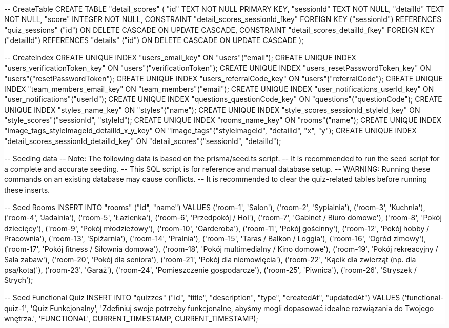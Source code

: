 -- CreateTable
CREATE TABLE "detail_scores" (
    "id" TEXT NOT NULL PRIMARY KEY,
    "sessionId" TEXT NOT NULL,
    "detailId" TEXT NOT NULL,
    "score" INTEGER NOT NULL,
    CONSTRAINT "detail_scores_sessionId_fkey" FOREIGN KEY ("sessionId") REFERENCES "quiz_sessions" ("id") ON DELETE CASCADE ON UPDATE CASCADE,
    CONSTRAINT "detail_scores_detailId_fkey" FOREIGN KEY ("detailId") REFERENCES "details" ("id") ON DELETE CASCADE ON UPDATE CASCADE
);

-- CreateIndex
CREATE UNIQUE INDEX "users_email_key" ON "users"("email");
CREATE UNIQUE INDEX "users_verificationToken_key" ON "users"("verificationToken");
CREATE UNIQUE INDEX "users_resetPasswordToken_key" ON "users"("resetPasswordToken");
CREATE UNIQUE INDEX "users_referralCode_key" ON "users"("referralCode");
CREATE UNIQUE INDEX "team_members_email_key" ON "team_members"("email");
CREATE UNIQUE INDEX "user_notifications_userId_key" ON "user_notifications"("userId");
CREATE UNIQUE INDEX "questions_questionCode_key" ON "questions"("questionCode");
CREATE UNIQUE INDEX "styles_name_key" ON "styles"("name");
CREATE UNIQUE INDEX "style_scores_sessionId_styleId_key" ON "style_scores"("sessionId", "styleId");
CREATE UNIQUE INDEX "rooms_name_key" ON "rooms"("name");
CREATE UNIQUE INDEX "image_tags_styleImageId_detailId_x_y_key" ON "image_tags"("styleImageId", "detailId", "x", "y");
CREATE UNIQUE INDEX "detail_scores_sessionId_detailId_key" ON "detail_scores"("sessionId", "detailId");

-- Seeding data
-- Note: The following data is based on the prisma/seed.ts script.
-- It is recommended to run the seed script for a complete and accurate seeding.
-- This SQL script is for reference and manual database setup.
-- WARNING: Running these commands on an existing database may cause conflicts.
-- It is recommended to clear the quiz-related tables before running these inserts.

-- Seed Rooms
INSERT INTO "rooms" ("id", "name") VALUES
('room-1', 'Salon'), ('room-2', 'Sypialnia'), ('room-3', 'Kuchnia'), ('room-4', 'Jadalnia'), ('room-5', 'Łazienka'), ('room-6', 'Przedpokój / Hol'), ('room-7', 'Gabinet / Biuro domowe'), ('room-8', 'Pokój dziecięcy'), ('room-9', 'Pokój młodzieżowy'), ('room-10', 'Garderoba'), ('room-11', 'Pokój gościnny'), ('room-12', 'Pokój hobby / Pracownia'), ('room-13', 'Spiżarnia'), ('room-14', 'Pralnia'), ('room-15', 'Taras / Balkon / Loggia'), ('room-16', 'Ogród zimowy'), ('room-17', 'Pokój fitness / Siłownia domowa'), ('room-18', 'Pokój multimedialny / Kino domowe'), ('room-19', 'Pokój rekreacyjny / Sala zabaw'), ('room-20', 'Pokój dla seniora'), ('room-21', 'Pokój dla niemowlęcia'), ('room-22', 'Kącik dla zwierząt (np. dla psa/kota)'), ('room-23', 'Garaż'), ('room-24', 'Pomieszczenie gospodarcze'), ('room-25', 'Piwnica'), ('room-26', 'Stryszek / Strych');

-- Seed Functional Quiz
INSERT INTO "quizzes" ("id", "title", "description", "type", "createdAt", "updatedAt") VALUES
('functional-quiz-1', 'Quiz Funkcjonalny', 'Zdefiniuj swoje potrzeby funkcjonalne, abyśmy mogli dopasować idealne rozwiązania do Twojego wnętrza.', 'FUNCTIONAL', CURRENT_TIMESTAMP, CURRENT_TIMESTAMP);
